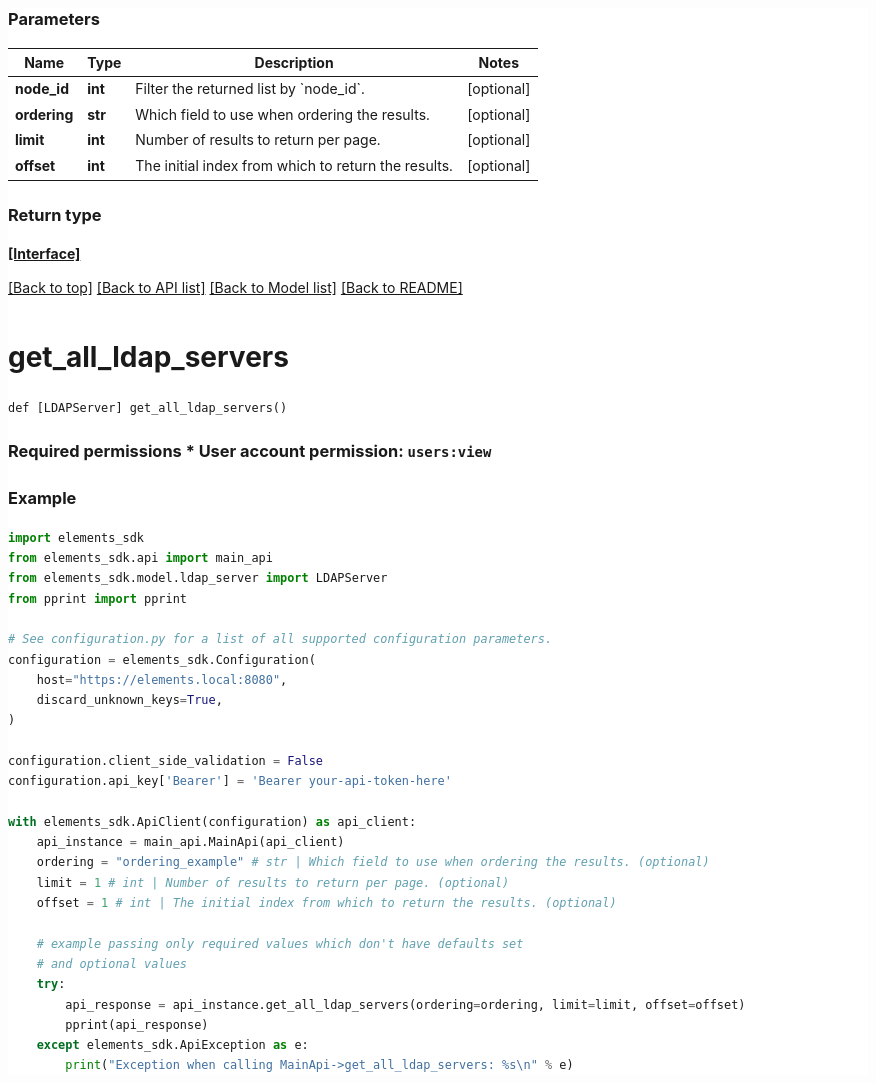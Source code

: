 
### Parameters

Name | Type | Description  | Notes
------------- | ------------- | ------------- | -------------
 **node_id** | **int**| Filter the returned list by &#x60;node_id&#x60;. | [optional]
 **ordering** | **str**| Which field to use when ordering the results. | [optional]
 **limit** | **int**| Number of results to return per page. | [optional]
 **offset** | **int**| The initial index from which to return the results. | [optional]

### Return type

[**[Interface]**](Interface.md)

[[Back to top]](#) [[Back to API list]](../#documentation-for-api-endpoints) [[Back to Model list]](../#documentation-for-models) [[Back to README]](../)

# **get_all_ldap_servers**
    def [LDAPServer] get_all_ldap_servers()



### Required permissions    * User account permission: `users:view` 

### Example


```python
import elements_sdk
from elements_sdk.api import main_api
from elements_sdk.model.ldap_server import LDAPServer
from pprint import pprint

# See configuration.py for a list of all supported configuration parameters.
configuration = elements_sdk.Configuration(
    host="https://elements.local:8080",
    discard_unknown_keys=True,
)

configuration.client_side_validation = False
configuration.api_key['Bearer'] = 'Bearer your-api-token-here'

with elements_sdk.ApiClient(configuration) as api_client:
    api_instance = main_api.MainApi(api_client)
    ordering = "ordering_example" # str | Which field to use when ordering the results. (optional)
    limit = 1 # int | Number of results to return per page. (optional)
    offset = 1 # int | The initial index from which to return the results. (optional)

    # example passing only required values which don't have defaults set
    # and optional values
    try:
        api_response = api_instance.get_all_ldap_servers(ordering=ordering, limit=limit, offset=offset)
        pprint(api_response)
    except elements_sdk.ApiException as e:
        print("Exception when calling MainApi->get_all_ldap_servers: %s\n" % e)
```
